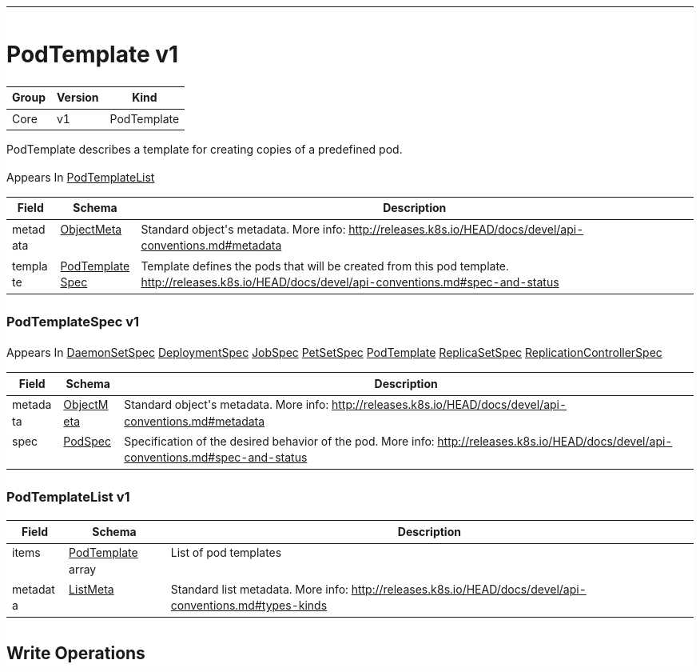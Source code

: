 

-----------
# PodTemplate v1



Group        | Version     | Kind
------------ | ---------- | -----------
Core | v1 | PodTemplate







PodTemplate describes a template for creating copies of a predefined pod.

<aside class="notice">
Appears In <a href="#podtemplatelist-v1">PodTemplateList</a> </aside>

Field        | Schema     | Description
------------ | ---------- | -----------
metadata | [ObjectMeta](#objectmeta-v1) | Standard object's metadata. More info: http://releases.k8s.io/HEAD/docs/devel/api-conventions.md#metadata
template | [PodTemplateSpec](#podtemplatespec-v1) | Template defines the pods that will be created from this pod template. http://releases.k8s.io/HEAD/docs/devel/api-conventions.md#spec-and-status


### PodTemplateSpec v1

<aside class="notice">
Appears In <a href="#daemonsetspec-v1beta1">DaemonSetSpec</a> <a href="#deploymentspec-v1beta1">DeploymentSpec</a> <a href="#jobspec-v1">JobSpec</a> <a href="#petsetspec-v1alpha1">PetSetSpec</a> <a href="#podtemplate-v1">PodTemplate</a> <a href="#replicasetspec-v1beta1">ReplicaSetSpec</a> <a href="#replicationcontrollerspec-v1">ReplicationControllerSpec</a> </aside>

Field        | Schema     | Description
------------ | ---------- | -----------
metadata | [ObjectMeta](#objectmeta-v1) | Standard object's metadata. More info: http://releases.k8s.io/HEAD/docs/devel/api-conventions.md#metadata
spec | [PodSpec](#podspec-v1) | Specification of the desired behavior of the pod. More info: http://releases.k8s.io/HEAD/docs/devel/api-conventions.md#spec-and-status

### PodTemplateList v1



Field        | Schema     | Description
------------ | ---------- | -----------
items | [PodTemplate](#podtemplate-v1) array | List of pod templates
metadata | [ListMeta](#listmeta-unversioned) | Standard list metadata. More info: http://releases.k8s.io/HEAD/docs/devel/api-conventions.md#types-kinds




## <strong>Write Operations</strong>
